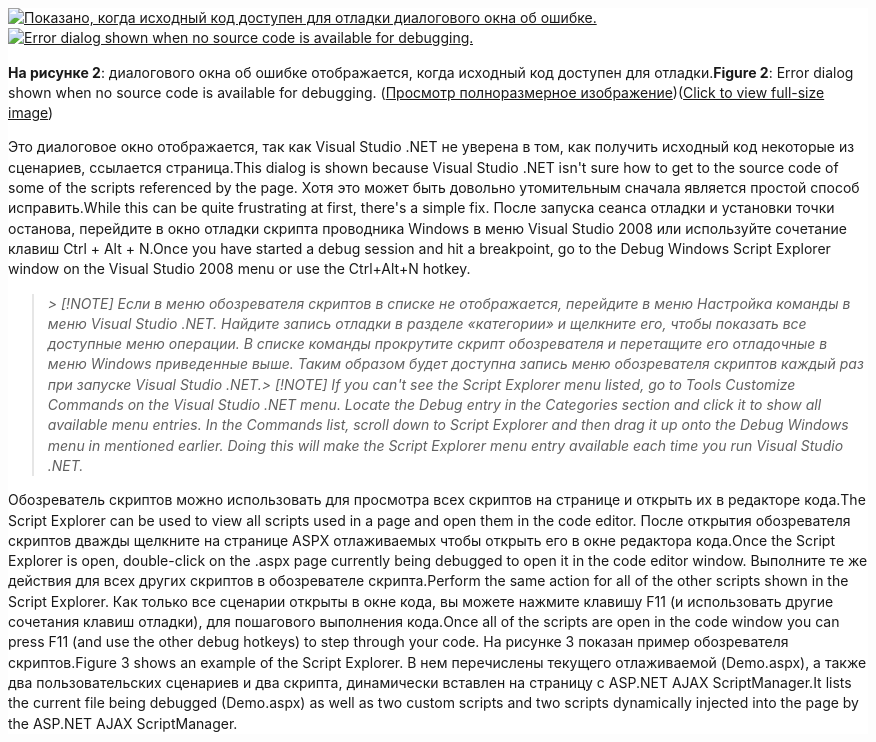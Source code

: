 
<span data-ttu-id="73851-176">[![Показано, когда исходный код доступен для отладки диалогового окна об ошибке.](understanding-asp-net-ajax-debugging-capabilities/_static/image5.png)](understanding-asp-net-ajax-debugging-capabilities/_static/image4.png)</span><span class="sxs-lookup"><span data-stu-id="73851-176">[![Error dialog shown when no source code is available for debugging.](understanding-asp-net-ajax-debugging-capabilities/_static/image5.png)](understanding-asp-net-ajax-debugging-capabilities/_static/image4.png)</span></span>

<span data-ttu-id="73851-177">**На рисунке 2**: диалогового окна об ошибке отображается, когда исходный код доступен для отладки.</span><span class="sxs-lookup"><span data-stu-id="73851-177">**Figure 2**: Error dialog shown when no source code is available for debugging.</span></span>  <span data-ttu-id="73851-178">([Просмотр полноразмерное изображение](understanding-asp-net-ajax-debugging-capabilities/_static/image6.png))</span><span class="sxs-lookup"><span data-stu-id="73851-178">([Click to view full-size image](understanding-asp-net-ajax-debugging-capabilities/_static/image6.png))</span></span>


<span data-ttu-id="73851-179">Это диалоговое окно отображается, так как Visual Studio .NET не уверена в том, как получить исходный код некоторые из сценариев, ссылается страница.</span><span class="sxs-lookup"><span data-stu-id="73851-179">This dialog is shown because Visual Studio .NET isn't sure how to get to the source code of some of the scripts referenced by the page.</span></span> <span data-ttu-id="73851-180">Хотя это может быть довольно утомительным сначала является простой способ исправить.</span><span class="sxs-lookup"><span data-stu-id="73851-180">While this can be quite frustrating at first, there's a simple fix.</span></span> <span data-ttu-id="73851-181">После запуска сеанса отладки и установки точки останова, перейдите в окно отладки скрипта проводника Windows в меню Visual Studio 2008 или используйте сочетание клавиш Ctrl + Alt + N.</span><span class="sxs-lookup"><span data-stu-id="73851-181">Once you have started a debug session and hit a breakpoint, go to the Debug Windows Script Explorer window on the Visual Studio 2008 menu or use the Ctrl+Alt+N hotkey.</span></span>

> <span data-ttu-id="73851-182">*> [!NOTE] Если в меню обозревателя скриптов в списке не отображается, перейдите в меню* *Настройка* *команды в меню Visual Studio .NET. Найдите запись отладки в разделе «категории» и щелкните его, чтобы показать все доступные меню операции. В списке команды прокрутите скрипт обозревателя и перетащите его отладочные* *в меню Windows приведенные выше. Таким образом будет доступна запись меню обозревателя скриптов каждый раз при запуске Visual Studio .NET.*</span><span class="sxs-lookup"><span data-stu-id="73851-182">*> [!NOTE] If you can't see the Script Explorer menu listed, go to Tools* *Customize* *Commands on the Visual Studio .NET menu. Locate the Debug entry in the Categories section and click it to show all available menu entries. In the Commands list, scroll down to Script Explorer and then drag it up onto the Debug* *Windows menu in mentioned earlier. Doing this will make the Script Explorer menu entry available each time you run Visual Studio .NET.*</span></span>


<span data-ttu-id="73851-183">Обозреватель скриптов можно использовать для просмотра всех скриптов на странице и открыть их в редакторе кода.</span><span class="sxs-lookup"><span data-stu-id="73851-183">The Script Explorer can be used to view all scripts used in a page and open them in the code editor.</span></span> <span data-ttu-id="73851-184">После открытия обозревателя скриптов дважды щелкните на странице ASPX отлаживаемых чтобы открыть его в окне редактора кода.</span><span class="sxs-lookup"><span data-stu-id="73851-184">Once the Script Explorer is open, double-click on the .aspx page currently being debugged to open it in the code editor window.</span></span> <span data-ttu-id="73851-185">Выполните те же действия для всех других скриптов в обозревателе скрипта.</span><span class="sxs-lookup"><span data-stu-id="73851-185">Perform the same action for all of the other scripts shown in the Script Explorer.</span></span> <span data-ttu-id="73851-186">Как только все сценарии открыты в окне кода, вы можете нажмите клавишу F11 (и использовать другие сочетания клавиш отладки), для пошагового выполнения кода.</span><span class="sxs-lookup"><span data-stu-id="73851-186">Once all of the scripts are open in the code window you can press F11 (and use the other debug hotkeys) to step through your code.</span></span> <span data-ttu-id="73851-187">На рисунке 3 показан пример обозревателя скриптов.</span><span class="sxs-lookup"><span data-stu-id="73851-187">Figure 3 shows an example of the Script Explorer.</span></span> <span data-ttu-id="73851-188">В нем перечислены текущего отлаживаемой (Demo.aspx), а также два пользовательских сценариев и два скрипта, динамически вставлен на страницу с ASP.NET AJAX ScriptManager.</span><span class="sxs-lookup"><span data-stu-id="73851-188">It lists the current file being debugged (Demo.aspx) as well as two custom scripts and two scripts dynamically injected into the page by the ASP.NET AJAX ScriptManager.</span></span>

